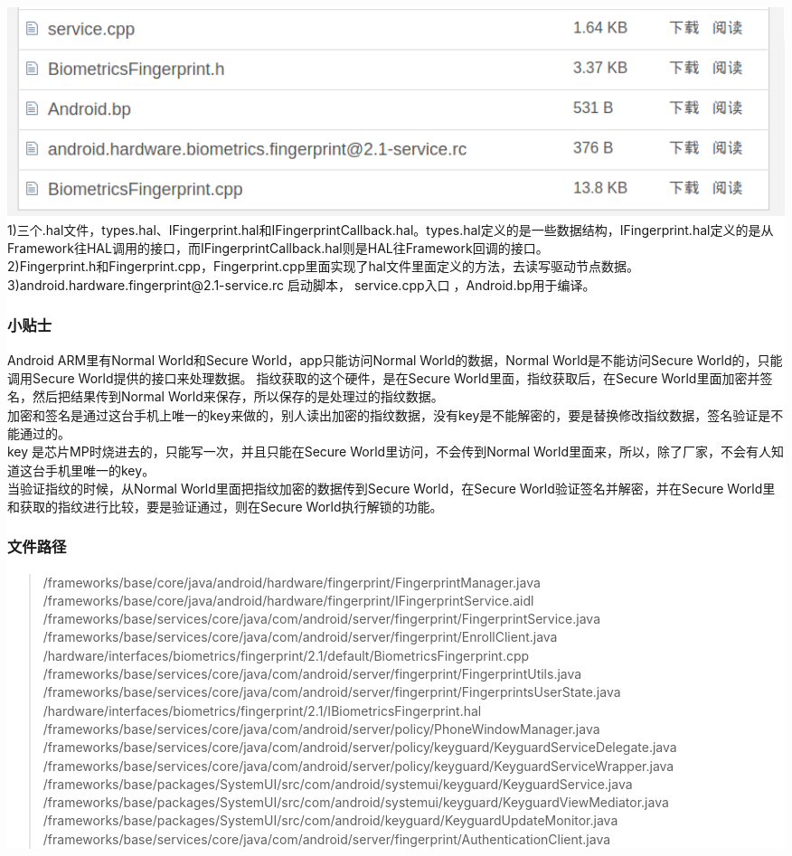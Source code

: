 <img src="/images/fp_hidl02.png" width="100%" alt="fp官方图片" />
<br>
1)三个.hal文件，types.hal、IFingerprint.hal和IFingerprintCallback.hal。types.hal定义的是一些数据结构，IFingerprint.hal定义的是从Framework往HAL调用的接口，而IFingerprintCallback.hal则是HAL往Framework回调的接口。<br>
2)Fingerprint.h和Fingerprint.cpp，Fingerprint.cpp里面实现了hal文件里面定义的方法，去读写驱动节点数据。<br>
3)android.hardware.fingerprint@2.1-service.rc 启动脚本， service.cpp入口 ，Android.bp用于编译。<br>

### 小贴士
Android ARM里有Normal World和Secure World，app只能访问Normal World的数据，Normal World是不能访问Secure World的，只能调用Secure World提供的接口来处理数据。
指纹获取的这个硬件，是在Secure World里面，指纹获取后，在Secure World里面加密并签名，然后把结果传到Normal World来保存，所以保存的是处理过的指纹数据。<br>
加密和签名是通过这台手机上唯一的key来做的，别人读出加密的指纹数据，没有key是不能解密的，要是替换修改指纹数据，签名验证是不能通过的。<br>
key 是芯片MP时烧进去的，只能写一次，并且只能在Secure World里访问，不会传到Normal World里面来，所以，除了厂家，不会有人知道这台手机里唯一的key。<br>
当验证指纹的时候，从Normal World里面把指纹加密的数据传到Secure World，在Secure World验证签名并解密，并在Secure World里和获取的指纹进行比较，要是验证通过，则在Secure World执行解锁的功能。



### 文件路径
> /frameworks/base/core/java/android/hardware/fingerprint/FingerprintManager.java <br>
> /frameworks/base/core/java/android/hardware/fingerprint/IFingerprintService.aidl <br>
> /frameworks/base/services/core/java/com/android/server/fingerprint/FingerprintService.java <br>
> /frameworks/base/services/core/java/com/android/server/fingerprint/EnrollClient.java <br>
> /hardware/interfaces/biometrics/fingerprint/2.1/default/BiometricsFingerprint.cpp <br>
> /frameworks/base/services/core/java/com/android/server/fingerprint/FingerprintUtils.java <br>
> /frameworks/base/services/core/java/com/android/server/fingerprint/FingerprintsUserState.java <br>
> /hardware/interfaces/biometrics/fingerprint/2.1/IBiometricsFingerprint.hal <br>
> /frameworks/base/services/core/java/com/android/server/policy/PhoneWindowManager.java <br>
> /frameworks/base/services/core/java/com/android/server/policy/keyguard/KeyguardServiceDelegate.java <br>
> /frameworks/base/services/core/java/com/android/server/policy/keyguard/KeyguardServiceWrapper.java <br>
> /frameworks/base/packages/SystemUI/src/com/android/systemui/keyguard/KeyguardService.java <br>
> /frameworks/base/packages/SystemUI/src/com/android/systemui/keyguard/KeyguardViewMediator.java <br>
> /frameworks/base/packages/SystemUI/src/com/android/keyguard/KeyguardUpdateMonitor.java <br>
> /frameworks/base/services/core/java/com/android/server/fingerprint/AuthenticationClient.java <br>
>
